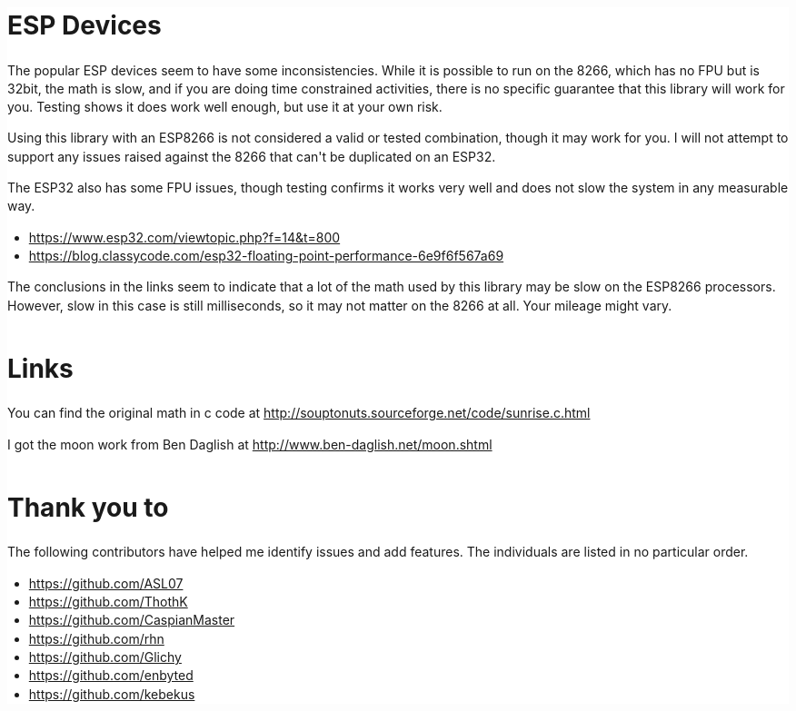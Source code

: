 # ESP Devices
The popular ESP devices seem to have some inconsistencies. While it is possible to run on the 8266, which has no FPU but is 32bit, the math is slow, and if you are doing time constrained activities, there is no specific guarantee that this library will work for you. Testing shows it does work well enough, but use it at your own risk.

Using this library with an ESP8266 is not considered a valid or tested combination, though it may work for you. I will not attempt to support any issues raised against the 8266 that can't be duplicated on an ESP32.

The ESP32 also has some FPU issues, though testing confirms it works very well and does not slow the system in any measurable way.

* https://www.esp32.com/viewtopic.php?f=14&t=800
* https://blog.classycode.com/esp32-floating-point-performance-6e9f6f567a69

The conclusions in the links seem to indicate that a lot of the math used by this library may be slow on the ESP8266 processors. However, slow in this case is still milliseconds, so it may not matter on the 8266 at all. Your mileage might vary.

# Links
You can find the original math in c code at http://souptonuts.sourceforge.net/code/sunrise.c.html

I got the moon work from Ben Daglish at http://www.ben-daglish.net/moon.shtml

# Thank you to

The following contributors have helped me identify issues and add features. The individuals are listed in no particular order.

* https://github.com/ASL07
* https://github.com/ThothK
* https://github.com/CaspianMaster
* https://github.com/rhn
* https://github.com/Glichy
* https://github.com/enbyted
* https://github.com/kebekus
